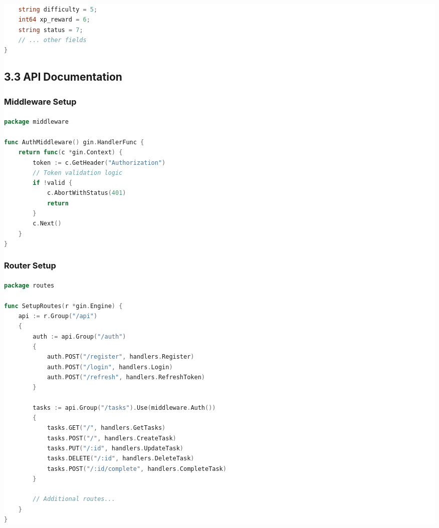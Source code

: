 ```go
    string difficulty = 5;
    int64 xp_reward = 6;
    string status = 7;
    // ... other fields
}
```

## 3.3 API Documentation

### Middleware Setup
```go
package middleware

func AuthMiddleware() gin.HandlerFunc {
    return func(c *gin.Context) {
        token := c.GetHeader("Authorization")
        // Token validation logic
        if !valid {
            c.AbortWithStatus(401)
            return
        }
        c.Next()
    }
}
```

### Router Setup
```go
package routes

func SetupRoutes(r *gin.Engine) {
    api := r.Group("/api")
    {
        auth := api.Group("/auth")
        {
            auth.POST("/register", handlers.Register)
            auth.POST("/login", handlers.Login)
            auth.POST("/refresh", handlers.RefreshToken)
        }

        tasks := api.Group("/tasks").Use(middleware.Auth())
        {
            tasks.GET("/", handlers.GetTasks)
            tasks.POST("/", handlers.CreateTask)
            tasks.PUT("/:id", handlers.UpdateTask)
            tasks.DELETE("/:id", handlers.DeleteTask)
            tasks.POST("/:id/complete", handlers.CompleteTask)
        }
        
        // Additional routes...
    }
}
```
